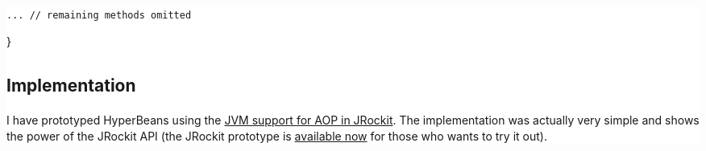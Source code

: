     ... // remaining methods omitted 
}
</pre>

<h2> Implementation </h2>

<p>
I have prototyped HyperBeans using the <a href="http://dev2dev.bea.com/pub/a/2005/08/jvm_aop_1.html">JVM support for AOP in JRockit</a>. The implementation was actually very simple and shows the power of the JRockit API (the JRockit prototype is <a href="http://forums.bea.com/bea/forum.jspa?forumID=600000004">available now</a> for those who wants to try it out).  
</p>
</pre>
